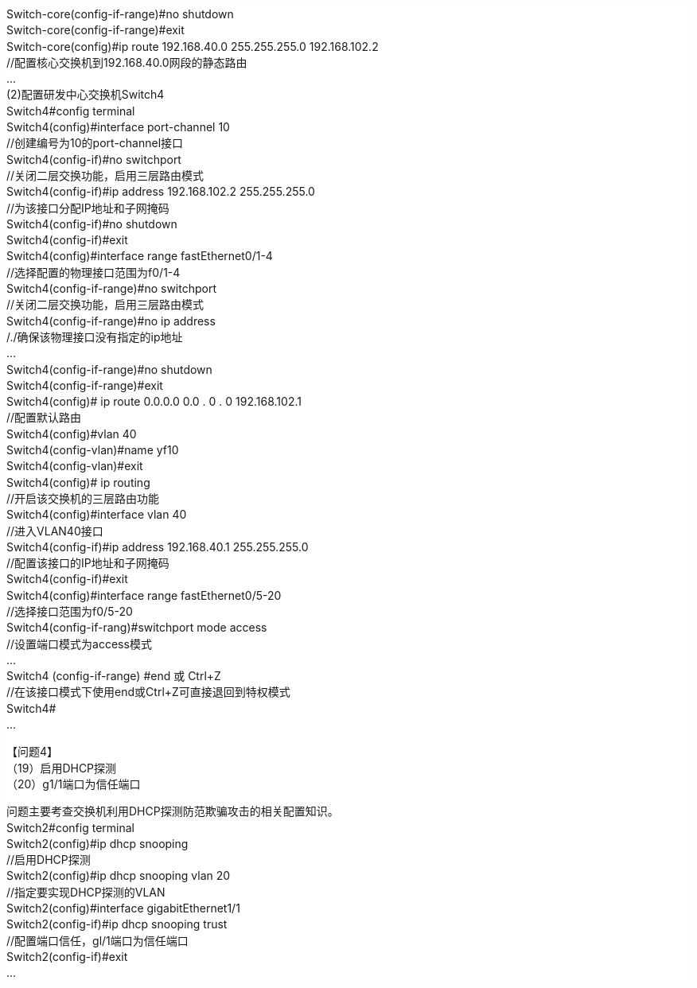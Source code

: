 Switch-core(config-if-range)\#no shutdown  
Switch-core(config-if-range)\#exit  
Switch-core(config)\#ip route 192.168.40.0 255.255.255.0 192.168.102.2  
//配置核心交换机到192.168.40.0网段的静态路由  
…  
(2)配置研发中心交换机Switch4  
Switch4\#config terminal  
Switch4(config)\#interface port-channel 10  
//创建编号为10的port-channel接口  
Switch4(config-if)\#no switchport  
//关闭二层交换功能，启用三层路由模式  
Switch4(config-if)\#ip address 192.168.102.2 255.255.255.0  
//为该接口分配IP地址和子网掩码  
Switch4(config-if)\#no shutdown  
Switch4(config-if)\#exit  
Switch4(config)\#interface range fastEthernet0/1-4  
//选择配置的物理接口范围为f0/1-4  
Switch4(config-if-range)\#no switchport  
//关闭二层交换功能，启用三层路由模式  
Switch4(config-if-range)\#no ip address  
/./确保该物理接口没有指定的ip地址  
…  
Switch4(config-if-range)\#no shutdown  
Switch4(config-if-range)\#exit  
Switch4(config)\# ip route 0.0.0.0 0.0 . 0 . 0 192.168.102.1  
//配置默认路由  
Switch4(config)\#vlan 40  
Switch4(config-vlan)\#name yf10  
Switch4(config-vlan)\#exit  
Switch4(config)\# ip routing  
//开启该交换机的三层路由功能  
Switch4(config)\#interface vlan 40  
//进入VLAN40接口  
Switch4(config-if)\#ip address 192.168.40.1 255.255.255.0  
//配置该接口的IP地址和子网掩码  
Switch4(config-if)\#exit  
Switch4(config)\#interface range fastEthernet0/5-20  
//选择接口范围为f0/5-20  
Switch4(config-if-rang)\#switchport mode access  
//设置端口模式为access模式  
…  
Switch4 (config-if-range) \#end 或 Ctrl+Z  
//在该接口模式下使用end或Ctrl+Z可直接退回到特权模式  
Switch4\#  
…  
  
【问题4】  
（19）启用DHCP探测  
（20）g1/1端口为信任端口  
  
问题主要考查交换机利用DHCP探测防范欺骗攻击的相关配置知识。  
Switch2\#config terminal  
Switch2(config)\#ip dhcp snooping  
//启用DHCP探测  
Switch2(config)\#ip dhcp snooping vlan 20  
//指定要实现DHCP探测的VLAN  
Switch2(config)\#interface gigabitEthernet1/1  
Switch2(config-if)\#ip dhcp snooping trust  
//配置端口信任，gl/1端口为信任端口  
Switch2(config-if)\#exit  
…  

